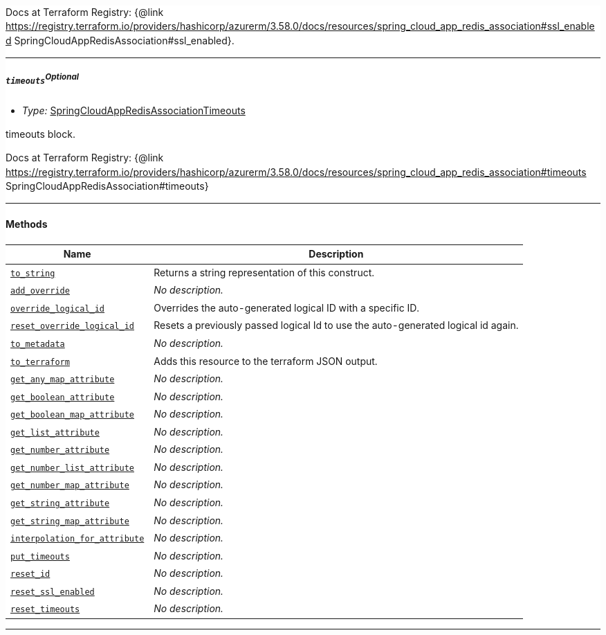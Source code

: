 Docs at Terraform Registry: {@link https://registry.terraform.io/providers/hashicorp/azurerm/3.58.0/docs/resources/spring_cloud_app_redis_association#ssl_enabled SpringCloudAppRedisAssociation#ssl_enabled}.

---

##### `timeouts`<sup>Optional</sup> <a name="timeouts" id="@cdktf/provider-azurerm.springCloudAppRedisAssociation.SpringCloudAppRedisAssociation.Initializer.parameter.timeouts"></a>

- *Type:* <a href="#@cdktf/provider-azurerm.springCloudAppRedisAssociation.SpringCloudAppRedisAssociationTimeouts">SpringCloudAppRedisAssociationTimeouts</a>

timeouts block.

Docs at Terraform Registry: {@link https://registry.terraform.io/providers/hashicorp/azurerm/3.58.0/docs/resources/spring_cloud_app_redis_association#timeouts SpringCloudAppRedisAssociation#timeouts}

---

#### Methods <a name="Methods" id="Methods"></a>

| **Name** | **Description** |
| --- | --- |
| <code><a href="#@cdktf/provider-azurerm.springCloudAppRedisAssociation.SpringCloudAppRedisAssociation.toString">to_string</a></code> | Returns a string representation of this construct. |
| <code><a href="#@cdktf/provider-azurerm.springCloudAppRedisAssociation.SpringCloudAppRedisAssociation.addOverride">add_override</a></code> | *No description.* |
| <code><a href="#@cdktf/provider-azurerm.springCloudAppRedisAssociation.SpringCloudAppRedisAssociation.overrideLogicalId">override_logical_id</a></code> | Overrides the auto-generated logical ID with a specific ID. |
| <code><a href="#@cdktf/provider-azurerm.springCloudAppRedisAssociation.SpringCloudAppRedisAssociation.resetOverrideLogicalId">reset_override_logical_id</a></code> | Resets a previously passed logical Id to use the auto-generated logical id again. |
| <code><a href="#@cdktf/provider-azurerm.springCloudAppRedisAssociation.SpringCloudAppRedisAssociation.toMetadata">to_metadata</a></code> | *No description.* |
| <code><a href="#@cdktf/provider-azurerm.springCloudAppRedisAssociation.SpringCloudAppRedisAssociation.toTerraform">to_terraform</a></code> | Adds this resource to the terraform JSON output. |
| <code><a href="#@cdktf/provider-azurerm.springCloudAppRedisAssociation.SpringCloudAppRedisAssociation.getAnyMapAttribute">get_any_map_attribute</a></code> | *No description.* |
| <code><a href="#@cdktf/provider-azurerm.springCloudAppRedisAssociation.SpringCloudAppRedisAssociation.getBooleanAttribute">get_boolean_attribute</a></code> | *No description.* |
| <code><a href="#@cdktf/provider-azurerm.springCloudAppRedisAssociation.SpringCloudAppRedisAssociation.getBooleanMapAttribute">get_boolean_map_attribute</a></code> | *No description.* |
| <code><a href="#@cdktf/provider-azurerm.springCloudAppRedisAssociation.SpringCloudAppRedisAssociation.getListAttribute">get_list_attribute</a></code> | *No description.* |
| <code><a href="#@cdktf/provider-azurerm.springCloudAppRedisAssociation.SpringCloudAppRedisAssociation.getNumberAttribute">get_number_attribute</a></code> | *No description.* |
| <code><a href="#@cdktf/provider-azurerm.springCloudAppRedisAssociation.SpringCloudAppRedisAssociation.getNumberListAttribute">get_number_list_attribute</a></code> | *No description.* |
| <code><a href="#@cdktf/provider-azurerm.springCloudAppRedisAssociation.SpringCloudAppRedisAssociation.getNumberMapAttribute">get_number_map_attribute</a></code> | *No description.* |
| <code><a href="#@cdktf/provider-azurerm.springCloudAppRedisAssociation.SpringCloudAppRedisAssociation.getStringAttribute">get_string_attribute</a></code> | *No description.* |
| <code><a href="#@cdktf/provider-azurerm.springCloudAppRedisAssociation.SpringCloudAppRedisAssociation.getStringMapAttribute">get_string_map_attribute</a></code> | *No description.* |
| <code><a href="#@cdktf/provider-azurerm.springCloudAppRedisAssociation.SpringCloudAppRedisAssociation.interpolationForAttribute">interpolation_for_attribute</a></code> | *No description.* |
| <code><a href="#@cdktf/provider-azurerm.springCloudAppRedisAssociation.SpringCloudAppRedisAssociation.putTimeouts">put_timeouts</a></code> | *No description.* |
| <code><a href="#@cdktf/provider-azurerm.springCloudAppRedisAssociation.SpringCloudAppRedisAssociation.resetId">reset_id</a></code> | *No description.* |
| <code><a href="#@cdktf/provider-azurerm.springCloudAppRedisAssociation.SpringCloudAppRedisAssociation.resetSslEnabled">reset_ssl_enabled</a></code> | *No description.* |
| <code><a href="#@cdktf/provider-azurerm.springCloudAppRedisAssociation.SpringCloudAppRedisAssociation.resetTimeouts">reset_timeouts</a></code> | *No description.* |

---